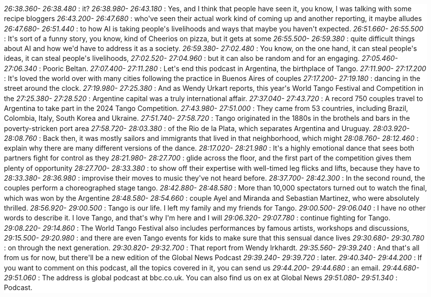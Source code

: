 *26:38.360- 26:38.480* :  it?
*26:38.980- 26:43.180* :  Yes, and I think that people have seen it, you know, I was talking with some recipe bloggers
*26:43.200- 26:47.680* :  who've seen their actual work kind of coming up and another reporting, it maybe alludes
*26:47.680- 26:51.440* :  to how AI is taking people's livelihoods and ways that maybe you haven't expected.
*26:51.660- 26:55.500* :  It's sort of a funny story, you know, kind of Cheerios on pizza, but it gets at some
*26:55.500- 26:59.380* :  quite difficult things about AI and how we'd have to address it as a society.
*26:59.380- 27:02.480* :  You know, on the one hand, it can steal people's ideas, it can steal people's livelihoods,
*27:02.520- 27:04.960* :  but it can also be random and for an engaging.
*27:05.460- 27:06.340* :  Pooric Beltan.
*27:07.400- 27:11.280* :  Let's end this podcast in Argentina, the birthplace of Tango.
*27:11.900- 27:17.200* :  It's loved the world over with many cities following the practice in Buenos Aires of couples
*27:17.200- 27:19.180* :  dancing in the street around the clock.
*27:19.980- 27:25.380* :  And as Wendy Urkart reports, this year's World Tango Festival and Competition in the
*27:25.380- 27:28.520* :  Argentine capital was a truly international affair.
*27:37.040- 27:43.720* :  A record 750 couples travel to Argentina to take part in the 2024 Tango Competition.
*27:43.980- 27:51.000* :  They came from 53 countries, including Brazil, Colombia, Italy, South Korea and Ukraine.
*27:51.740- 27:58.720* :  Tango originated in the 1880s in the brothels and bars in the poverty-stricken port area
*27:58.720- 28:03.380* :  of the Rio de la Plata, which separates Argentina and Uruguay.
*28:03.920- 28:08.760* :  Back then, it was mostly sailors and immigrants that lived in that neighborhood, which might
*28:08.760- 28:12.460* :  explain why there are many different versions of the dance.
*28:17.020- 28:21.980* :  It's a highly emotional dance that sees both partners fight for control as they
*28:21.980- 28:27.700* :  glide across the floor, and the first part of the competition gives them plenty of opportunity
*28:27.700- 28:33.380* :  to show off their expertise with well-timed leg flicks and lifts, because they have to
*28:33.380- 28:36.980* :  improvise their moves to music they've not heard before.
*28:37.700- 28:42.300* :  In the second round, the couples perform a choreographed stage tango.
*28:42.880- 28:48.580* :  More than 10,000 spectators turned out to watch the final, which was won by the Argentine
*28:48.580- 28:54.660* :  couple Ayel and Miranda and Sebastian Martinez, who were absolutely thrilled.
*28:56.920- 29:00.500* :  Tango is our life. I left my family and my friends for Tango.
*29:00.500- 29:06.040* :  I have no other words to describe it. I love Tango, and that's why I'm here and I will
*29:06.320- 29:07.780* :  continue fighting for Tango.
*29:08.220- 29:14.860* :  The World Tango Festival also includes performances by famous artists, workshops and discussions,
*29:15.500- 29:20.980* :  and there are even Tango events for kids to make sure that this sensual dance lives
*29:30.680- 29:30.780* :  on through the next generation.
*29:30.820- 29:32.700* :  That report from Wendy Irkhardt.
*29:35.560- 29:39.240* :  And that's all from us for now, but there'll be a new edition of the Global News Podcast
*29:39.240- 29:39.720* :  later.
*29:40.340- 29:44.200* :  If you want to comment on this podcast, all the topics covered in it, you can send us
*29:44.200- 29:44.680* :  an email.
*29:44.680- 29:51.060* :  The address is global podcast at bbc.co.uk. You can also find us on ex at Global News
*29:51.080- 29:51.340* :  Podcast.